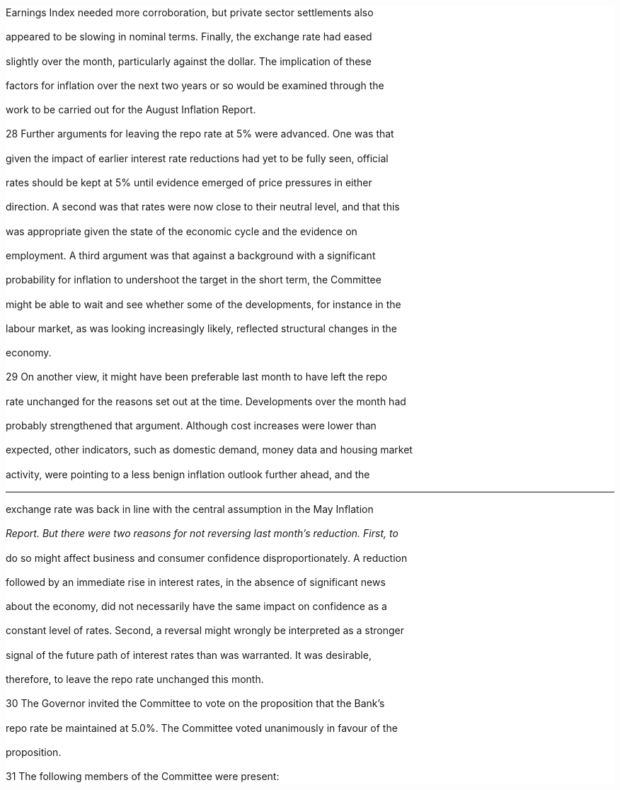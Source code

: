 Earnings Index needed more corroboration, but private sector settlements also

appeared to be slowing in nominal terms. Finally, the exchange rate had eased

slightly over the month, particularly against the dollar. The implication of these

factors for inflation over the next two years or so would be examined through the

work to be carried out for the August Inflation Report.

28 Further arguments for leaving the repo rate at 5% were advanced. One was that

given the impact of earlier interest rate reductions had yet to be fully seen, official

rates should be kept at 5% until evidence emerged of price pressures in either

direction. A second was that rates were now close to their neutral level, and that this

was appropriate given the state of the economic cycle and the evidence on

employment. A third argument was that against a background with a significant

probability for inflation to undershoot the target in the short term, the Committee

might be able to wait and see whether some of the developments, for instance in the

labour market, as was looking increasingly likely, reflected structural changes in the

economy.

29 On another view, it might have been preferable last month to have left the repo

rate unchanged for the reasons set out at the time. Developments over the month had

probably strengthened that argument. Although cost increases were lower than

expected, other indicators, such as domestic demand, money data and housing market

activity, were pointing to a less benign inflation outlook further ahead, and the


-----

exchange rate was back in line with the central assumption in the May Inflation

_Report. But there were two reasons for not reversing last month’s reduction. First, to_

do so might affect business and consumer confidence disproportionately. A reduction

followed by an immediate rise in interest rates, in the absence of significant news

about the economy, did not necessarily have the same impact on confidence as a

constant level of rates. Second, a reversal might wrongly be interpreted as a stronger

signal of the future path of interest rates than was warranted. It was desirable,

therefore, to leave the repo rate unchanged this month.

30 The Governor invited the Committee to vote on the proposition that the Bank’s

repo rate be maintained at 5.0%. The Committee voted unanimously in favour of the

proposition.

31 The following members of the Committee were present:
